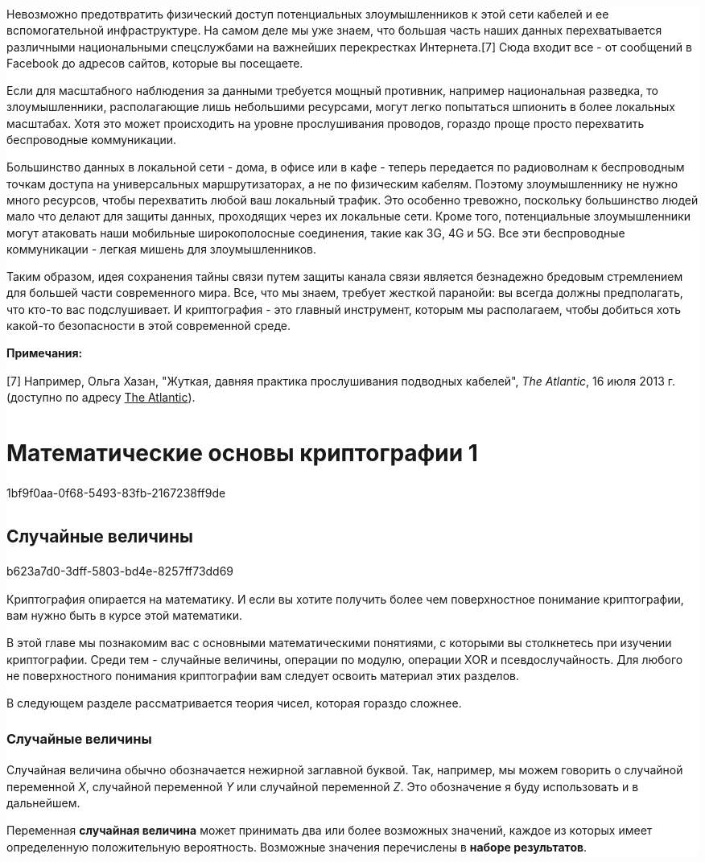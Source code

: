 Невозможно предотвратить физический доступ потенциальных злоумышленников к этой сети кабелей и ее вспомогательной инфраструктуре. На самом деле мы уже знаем, что большая часть наших данных перехватывается различными национальными спецслужбами на важнейших перекрестках Интернета.[7] Сюда входит все - от сообщений в Facebook до адресов сайтов, которые вы посещаете.

Если для масштабного наблюдения за данными требуется мощный противник, например национальная разведка, то злоумышленники, располагающие лишь небольшими ресурсами, могут легко попытаться шпионить в более локальных масштабах. Хотя это может происходить на уровне прослушивания проводов, гораздо проще просто перехватить беспроводные коммуникации.

Большинство данных в локальной сети - дома, в офисе или в кафе - теперь передается по радиоволнам к беспроводным точкам доступа на универсальных маршрутизаторах, а не по физическим кабелям. Поэтому злоумышленнику не нужно много ресурсов, чтобы перехватить любой ваш локальный трафик. Это особенно тревожно, поскольку большинство людей мало что делают для защиты данных, проходящих через их локальные сети. Кроме того, потенциальные злоумышленники могут атаковать наши мобильные широкополосные соединения, такие как 3G, 4G и 5G. Все эти беспроводные коммуникации - легкая мишень для злоумышленников.

Таким образом, идея сохранения тайны связи путем защиты канала связи является безнадежно бредовым стремлением для большей части современного мира. Все, что мы знаем, требует жесткой паранойи: вы всегда должны предполагать, что кто-то вас подслушивает. И криптография - это главный инструмент, которым мы располагаем, чтобы добиться хоть какой-то безопасности в этой современной среде.

**Примечания:**

[7] Например, Ольга Хазан, "Жуткая, давняя практика прослушивания подводных кабелей", *The Atlantic*, 16 июля 2013 г. (доступно по адресу [The Atlantic](https://www.theatlantic.com/international/archive/2013/07/the-creepy-long-standing-practice-of-undersea-cable-tapping/277855/)).

# Математические основы криптографии 1

<partId>1bf9f0aa-0f68-5493-83fb-2167238ff9de</partId>

## Случайные величины

<chapterId>b623a7d0-3dff-5803-bd4e-8257ff73dd69</chapterId>

Криптография опирается на математику. И если вы хотите получить более чем поверхностное понимание криптографии, вам нужно быть в курсе этой математики.

В этой главе мы познакомим вас с основными математическими понятиями, с которыми вы столкнетесь при изучении криптографии. Среди тем - случайные величины, операции по модулю, операции XOR и псевдослучайность. Для любого не поверхностного понимания криптографии вам следует освоить материал этих разделов.

В следующем разделе рассматривается теория чисел, которая гораздо сложнее.

### Случайные величины

Случайная величина обычно обозначается нежирной заглавной буквой. Так, например, мы можем говорить о случайной переменной $X$, случайной переменной $Y$ или случайной переменной $Z$. Это обозначение я буду использовать и в дальнейшем.

Переменная **случайная величина** может принимать два или более возможных значений, каждое из которых имеет определенную положительную вероятность. Возможные значения перечислены в **наборе результатов**.
